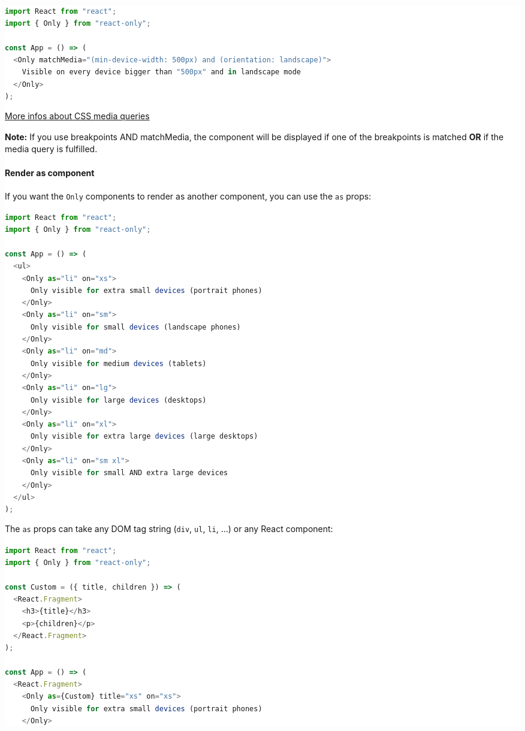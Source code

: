```javascript
import React from "react";
import { Only } from "react-only";

const App = () => (
  <Only matchMedia="(min-device-width: 500px) and (orientation: landscape)">
    Visible on every device bigger than "500px" and in landscape mode
  </Only>
);
```

[More infos about CSS media queries](https://developer.mozilla.org/en-US/docs/Web/CSS/Media_Queries/Using_media_queries)

**Note:** If you use breakpoints AND matchMedia, the component will be displayed if one of the breakpoints is matched **OR** if the media query is fulfilled.

#### Render as component

If you want the `Only` components to render as another component, you can use the `as` props:

```javascript
import React from "react";
import { Only } from "react-only";

const App = () => (
  <ul>
    <Only as="li" on="xs">
      Only visible for extra small devices (portrait phones)
    </Only>
    <Only as="li" on="sm">
      Only visible for small devices (landscape phones)
    </Only>
    <Only as="li" on="md">
      Only visible for medium devices (tablets)
    </Only>
    <Only as="li" on="lg">
      Only visible for large devices (desktops)
    </Only>
    <Only as="li" on="xl">
      Only visible for extra large devices (large desktops)
    </Only>
    <Only as="li" on="sm xl">
      Only visible for small AND extra large devices
    </Only>
  </ul>
);
```

The `as` props can take any DOM tag string (`div`, `ul`, `li`, ...) or any React component:

```javascript
import React from "react";
import { Only } from "react-only";

const Custom = ({ title, children }) => (
  <React.Fragment>
    <h3>{title}</h3>
    <p>{children}</p>
  </React.Fragment>
);

const App = () => (
  <React.Fragment>
    <Only as={Custom} title="xs" on="xs">
      Only visible for extra small devices (portrait phones)
    </Only>
```